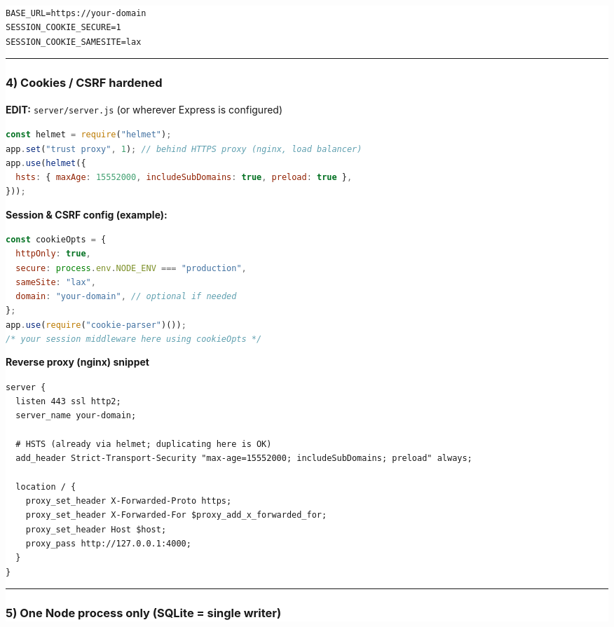 ```dotenv
BASE_URL=https://your-domain
SESSION_COOKIE_SECURE=1
SESSION_COOKIE_SAMESITE=lax
```

---

### 4) Cookies / CSRF hardened

**EDIT:** `server/server.js` (or wherever Express is configured)

```js
const helmet = require("helmet");
app.set("trust proxy", 1); // behind HTTPS proxy (nginx, load balancer)
app.use(helmet({
  hsts: { maxAge: 15552000, includeSubDomains: true, preload: true },
}));
```

**Session & CSRF config (example):**

```js
const cookieOpts = {
  httpOnly: true,
  secure: process.env.NODE_ENV === "production",
  sameSite: "lax",
  domain: "your-domain", // optional if needed
};
app.use(require("cookie-parser")());
/* your session middleware here using cookieOpts */
```

**Reverse proxy (nginx) snippet**

```nginx
server {
  listen 443 ssl http2;
  server_name your-domain;

  # HSTS (already via helmet; duplicating here is OK)
  add_header Strict-Transport-Security "max-age=15552000; includeSubDomains; preload" always;

  location / {
    proxy_set_header X-Forwarded-Proto https;
    proxy_set_header X-Forwarded-For $proxy_add_x_forwarded_for;
    proxy_set_header Host $host;
    proxy_pass http://127.0.0.1:4000;
  }
}
```

---

### 5) One Node process only (SQLite = single writer)
